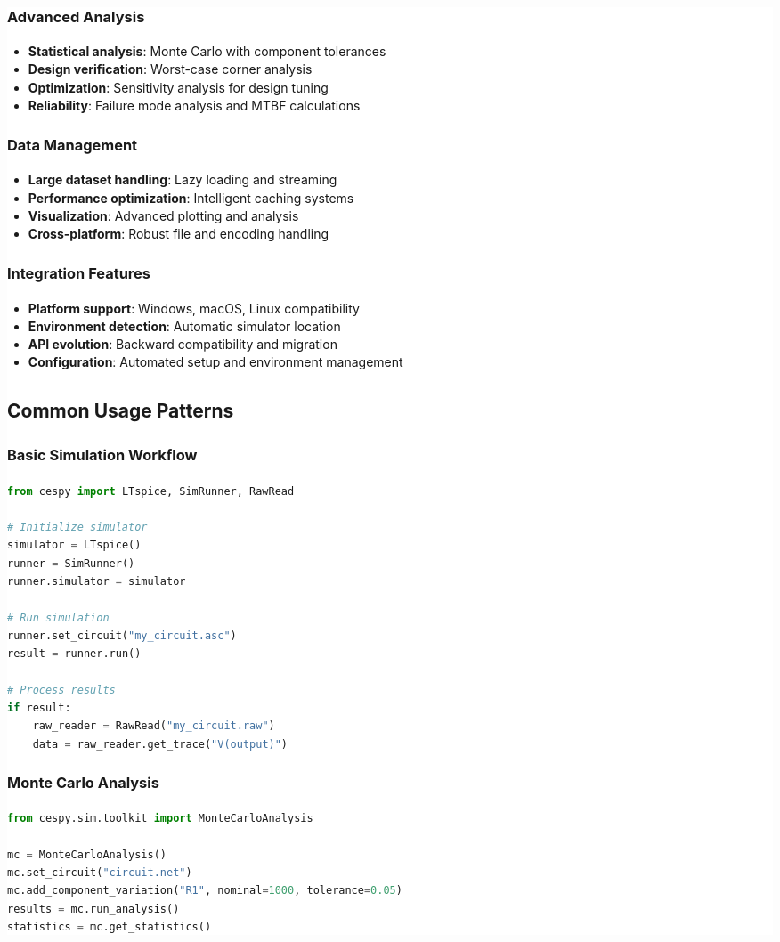 ### Advanced Analysis
- **Statistical analysis**: Monte Carlo with component tolerances
- **Design verification**: Worst-case corner analysis
- **Optimization**: Sensitivity analysis for design tuning
- **Reliability**: Failure mode analysis and MTBF calculations

### Data Management
- **Large dataset handling**: Lazy loading and streaming
- **Performance optimization**: Intelligent caching systems
- **Visualization**: Advanced plotting and analysis
- **Cross-platform**: Robust file and encoding handling

### Integration Features
- **Platform support**: Windows, macOS, Linux compatibility
- **Environment detection**: Automatic simulator location
- **API evolution**: Backward compatibility and migration
- **Configuration**: Automated setup and environment management

## Common Usage Patterns

### Basic Simulation Workflow
```python
from cespy import LTspice, SimRunner, RawRead

# Initialize simulator
simulator = LTspice()
runner = SimRunner()
runner.simulator = simulator

# Run simulation
runner.set_circuit("my_circuit.asc")
result = runner.run()

# Process results
if result:
    raw_reader = RawRead("my_circuit.raw")
    data = raw_reader.get_trace("V(output)")
```

### Monte Carlo Analysis
```python
from cespy.sim.toolkit import MonteCarloAnalysis

mc = MonteCarloAnalysis()
mc.set_circuit("circuit.net")
mc.add_component_variation("R1", nominal=1000, tolerance=0.05)
results = mc.run_analysis()
statistics = mc.get_statistics()
```
